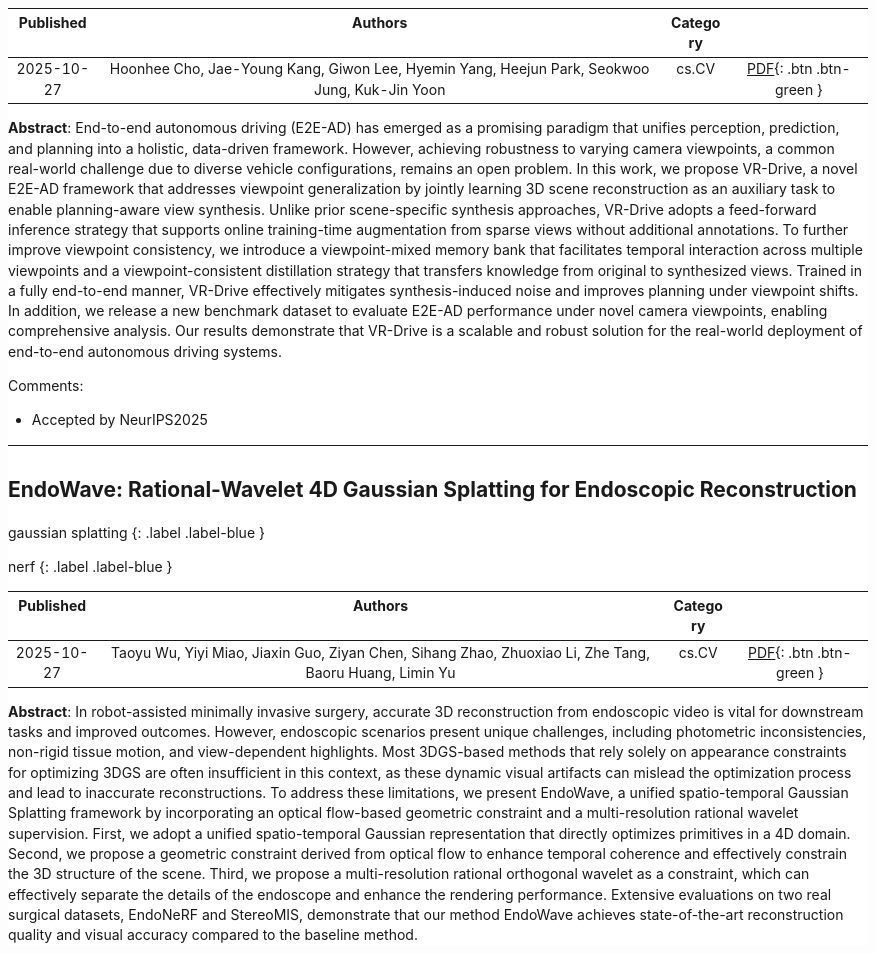 | Published | Authors | Category | |
|:---:|:---:|:---:|:---:|
| 2025-10-27 | Hoonhee Cho, Jae-Young Kang, Giwon Lee, Hyemin Yang, Heejun Park, Seokwoo Jung, Kuk-Jin Yoon | cs.CV | [PDF](http://arxiv.org/pdf/2510.23205v1){: .btn .btn-green } |

**Abstract**: End-to-end autonomous driving (E2E-AD) has emerged as a promising paradigm
that unifies perception, prediction, and planning into a holistic, data-driven
framework. However, achieving robustness to varying camera viewpoints, a common
real-world challenge due to diverse vehicle configurations, remains an open
problem. In this work, we propose VR-Drive, a novel E2E-AD framework that
addresses viewpoint generalization by jointly learning 3D scene reconstruction
as an auxiliary task to enable planning-aware view synthesis. Unlike prior
scene-specific synthesis approaches, VR-Drive adopts a feed-forward inference
strategy that supports online training-time augmentation from sparse views
without additional annotations. To further improve viewpoint consistency, we
introduce a viewpoint-mixed memory bank that facilitates temporal interaction
across multiple viewpoints and a viewpoint-consistent distillation strategy
that transfers knowledge from original to synthesized views. Trained in a fully
end-to-end manner, VR-Drive effectively mitigates synthesis-induced noise and
improves planning under viewpoint shifts. In addition, we release a new
benchmark dataset to evaluate E2E-AD performance under novel camera viewpoints,
enabling comprehensive analysis. Our results demonstrate that VR-Drive is a
scalable and robust solution for the real-world deployment of end-to-end
autonomous driving systems.

Comments:
- Accepted by NeurIPS2025

---

## EndoWave: Rational-Wavelet 4D Gaussian Splatting for Endoscopic  Reconstruction

gaussian splatting
{: .label .label-blue }

nerf
{: .label .label-blue }

| Published | Authors | Category | |
|:---:|:---:|:---:|:---:|
| 2025-10-27 | Taoyu Wu, Yiyi Miao, Jiaxin Guo, Ziyan Chen, Sihang Zhao, Zhuoxiao Li, Zhe Tang, Baoru Huang, Limin Yu | cs.CV | [PDF](http://arxiv.org/pdf/2510.23087v1){: .btn .btn-green } |

**Abstract**: In robot-assisted minimally invasive surgery, accurate 3D reconstruction from
endoscopic video is vital for downstream tasks and improved outcomes. However,
endoscopic scenarios present unique challenges, including photometric
inconsistencies, non-rigid tissue motion, and view-dependent highlights. Most
3DGS-based methods that rely solely on appearance constraints for optimizing
3DGS are often insufficient in this context, as these dynamic visual artifacts
can mislead the optimization process and lead to inaccurate reconstructions. To
address these limitations, we present EndoWave, a unified spatio-temporal
Gaussian Splatting framework by incorporating an optical flow-based geometric
constraint and a multi-resolution rational wavelet supervision. First, we adopt
a unified spatio-temporal Gaussian representation that directly optimizes
primitives in a 4D domain. Second, we propose a geometric constraint derived
from optical flow to enhance temporal coherence and effectively constrain the
3D structure of the scene. Third, we propose a multi-resolution rational
orthogonal wavelet as a constraint, which can effectively separate the details
of the endoscope and enhance the rendering performance. Extensive evaluations
on two real surgical datasets, EndoNeRF and StereoMIS, demonstrate that our
method EndoWave achieves state-of-the-art reconstruction quality and visual
accuracy compared to the baseline method.

